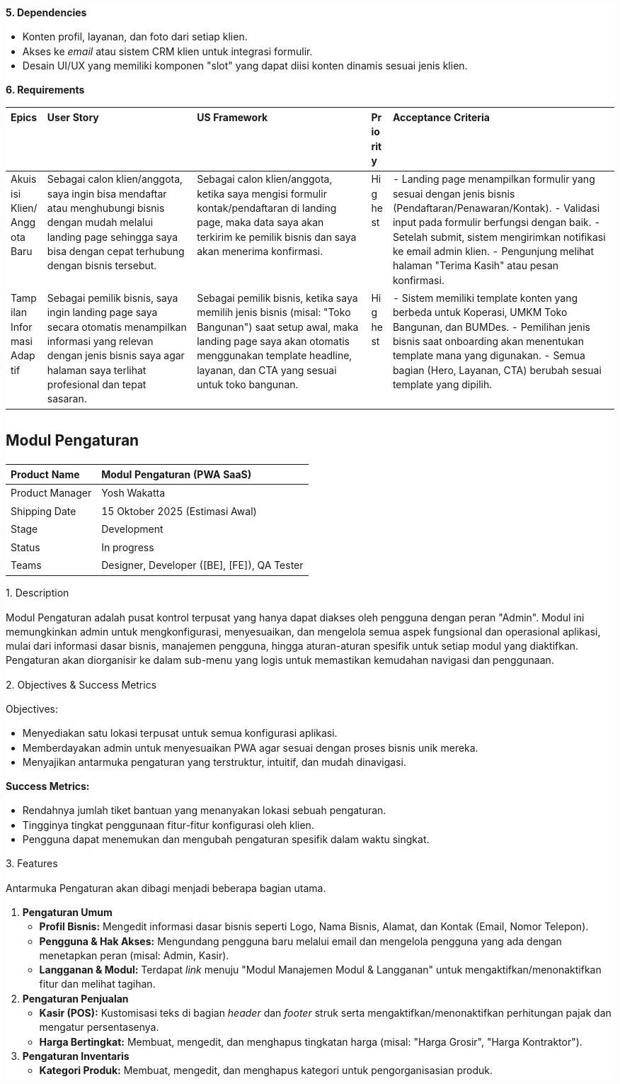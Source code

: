 **5\. Dependencies**

* Konten profil, layanan, dan foto dari setiap klien.  
* Akses ke *email* atau sistem CRM klien untuk integrasi formulir.  
* Desain UI/UX yang memiliki komponen "slot" yang dapat diisi konten dinamis sesuai jenis klien.

**6\. Requirements**

| Epics | User Story | US Framework | Priority | Acceptance Criteria |
| :---- | :---- | :---- | :---- | :---- |
| Akuisisi Klien/Anggota Baru | Sebagai calon klien/anggota, saya ingin bisa mendaftar atau menghubungi bisnis dengan mudah melalui landing page sehingga saya bisa dengan cepat terhubung dengan bisnis tersebut. | Sebagai calon klien/anggota, ketika saya mengisi formulir kontak/pendaftaran di landing page, maka data saya akan terkirim ke pemilik bisnis dan saya akan menerima konfirmasi. | Highest | \- Landing page menampilkan formulir yang sesuai dengan jenis bisnis (Pendaftaran/Penawaran/Kontak).  \- Validasi input pada formulir berfungsi dengan baik.  \- Setelah submit, sistem mengirimkan notifikasi ke email admin klien.  \- Pengunjung melihat halaman "Terima Kasih" atau pesan konfirmasi. |
| Tampilan Informasi Adaptif | Sebagai pemilik bisnis, saya ingin landing page saya secara otomatis menampilkan informasi yang relevan dengan jenis bisnis saya agar halaman saya terlihat profesional dan tepat sasaran. | Sebagai pemilik bisnis, ketika saya memilih jenis bisnis (misal: "Toko Bangunan") saat setup awal, maka landing page saya akan otomatis menggunakan template headline, layanan, dan CTA yang sesuai untuk toko bangunan. | Highest | \- Sistem memiliki template konten yang berbeda untuk Koperasi, UMKM Toko Bangunan, dan BUMDes.  \- Pemilihan jenis bisnis saat onboarding akan menentukan template mana yang digunakan.  \- Semua bagian (Hero, Layanan, CTA) berubah sesuai template yang dipilih. |

## Modul Pengaturan

| Product Name | Modul Pengaturan (PWA SaaS) |
| :---- | :---- |
| Product Manager | Yosh Wakatta |
| Shipping Date | 15 Oktober 2025 (Estimasi Awal) |
| Stage | Development |
| Status | In progress |
| Teams | Designer, Developer (\[BE\], \[FE\]), QA Tester |

1\. Description

Modul Pengaturan adalah pusat kontrol terpusat yang hanya dapat diakses oleh pengguna dengan peran "Admin". Modul ini memungkinkan admin untuk mengkonfigurasi, menyesuaikan, dan mengelola semua aspek fungsional dan operasional aplikasi, mulai dari informasi dasar bisnis, manajemen pengguna, hingga aturan-aturan spesifik untuk setiap modul yang diaktifkan. Pengaturan akan diorganisir ke dalam sub-menu yang logis untuk memastikan kemudahan navigasi dan penggunaan.

2\. Objectives & Success Metrics

Objectives:

* Menyediakan satu lokasi terpusat untuk semua konfigurasi aplikasi.  
* Memberdayakan admin untuk menyesuaikan PWA agar sesuai dengan proses bisnis unik mereka.  
* Menyajikan antarmuka pengaturan yang terstruktur, intuitif, dan mudah dinavigasi.

**Success Metrics:**

* Rendahnya jumlah tiket bantuan yang menanyakan lokasi sebuah pengaturan.  
* Tingginya tingkat penggunaan fitur-fitur konfigurasi oleh klien.  
* Pengguna dapat menemukan dan mengubah pengaturan spesifik dalam waktu singkat.

3\. Features

Antarmuka Pengaturan akan dibagi menjadi beberapa bagian utama.

1. **Pengaturan Umum**  
   * **Profil Bisnis:** Mengedit informasi dasar bisnis seperti Logo, Nama Bisnis, Alamat, dan Kontak (Email, Nomor Telepon).  
   * **Pengguna & Hak Akses:** Mengundang pengguna baru melalui email dan mengelola pengguna yang ada dengan menetapkan peran (misal: Admin, Kasir).  
   * **Langganan & Modul:** Terdapat *link* menuju "Modul Manajemen Modul & Langganan" untuk mengaktifkan/menonaktifkan fitur dan melihat tagihan.  
2. **Pengaturan Penjualan**  
   * **Kasir (POS):** Kustomisasi teks di bagian *header* dan *footer* struk serta mengaktifkan/menonaktifkan perhitungan pajak dan mengatur persentasenya.  
   * **Harga Bertingkat:** Membuat, mengedit, dan menghapus tingkatan harga (misal: "Harga Grosir", "Harga Kontraktor").  
3. **Pengaturan Inventaris**  
   * **Kategori Produk:** Membuat, mengedit, dan menghapus kategori untuk pengorganisasian produk.  